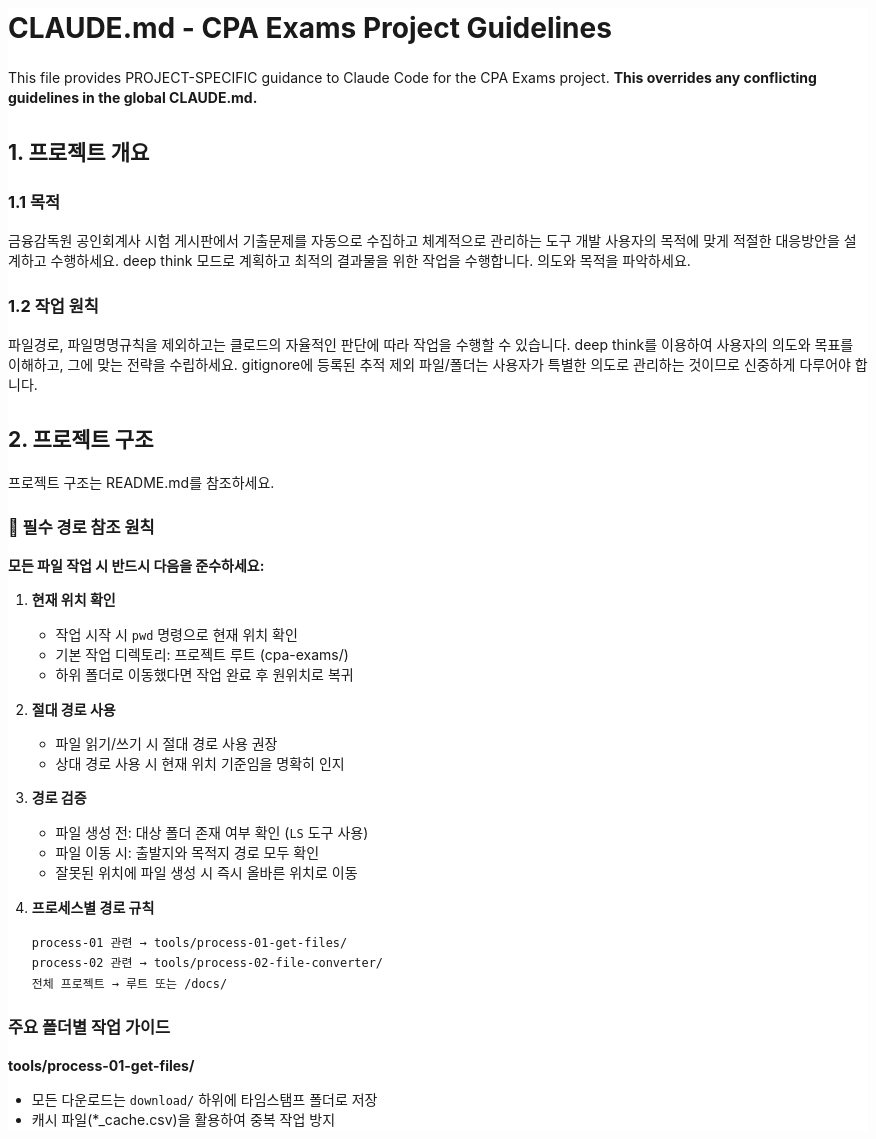 # CLAUDE.md - CPA Exams Project Guidelines

This file provides PROJECT-SPECIFIC guidance to Claude Code for the CPA Exams project.
**This overrides any conflicting guidelines in the global CLAUDE.md.**

## 1. 프로젝트 개요

### 1.1 목적
금융감독원 공인회계사 시험 게시판에서 기출문제를 자동으로 수집하고 체계적으로 관리하는 도구 개발
사용자의 목적에 맞게 적절한 대응방안을 설계하고 수행하세요. 
deep think 모드로 계획하고 최적의 결과물을 위한 작업을 수행합니다.
의도와 목적을 파악하세요.

### 1.2 작업 원칙
파일경로, 파일명명규칙을 제외하고는 클로드의 자율적인 판단에 따라 작업을 수행할 수 있습니다.
deep think를 이용하여 사용자의 의도와 목표를 이해하고, 그에 맞는 전략을 수립하세요.
gitignore에 등록된 추적 제외 파일/폴더는 사용자가 특별한 의도로 관리하는 것이므로 신중하게 다루어야 합니다.

## 2. 프로젝트 구조

프로젝트 구조는 README.md를 참조하세요. 

### 🚨 필수 경로 참조 원칙

**모든 파일 작업 시 반드시 다음을 준수하세요:**

1. **현재 위치 확인**
   - 작업 시작 시 `pwd` 명령으로 현재 위치 확인
   - 기본 작업 디렉토리: 프로젝트 루트 (cpa-exams/)
   - 하위 폴더로 이동했다면 작업 완료 후 원위치로 복귀

2. **절대 경로 사용**
   - 파일 읽기/쓰기 시 절대 경로 사용 권장
   - 상대 경로 사용 시 현재 위치 기준임을 명확히 인지

3. **경로 검증**
   - 파일 생성 전: 대상 폴더 존재 여부 확인 (`LS` 도구 사용)
   - 파일 이동 시: 출발지와 목적지 경로 모두 확인
   - 잘못된 위치에 파일 생성 시 즉시 올바른 위치로 이동

4. **프로세스별 경로 규칙**
   ```
   process-01 관련 → tools/process-01-get-files/
   process-02 관련 → tools/process-02-file-converter/
   전체 프로젝트 → 루트 또는 /docs/
   ```

### 주요 폴더별 작업 가이드

**tools/process-01-get-files/**
- 모든 다운로드는 `download/` 하위에 타임스탬프 폴더로 저장
- 캐시 파일(*_cache.csv)을 활용하여 중복 작업 방지
